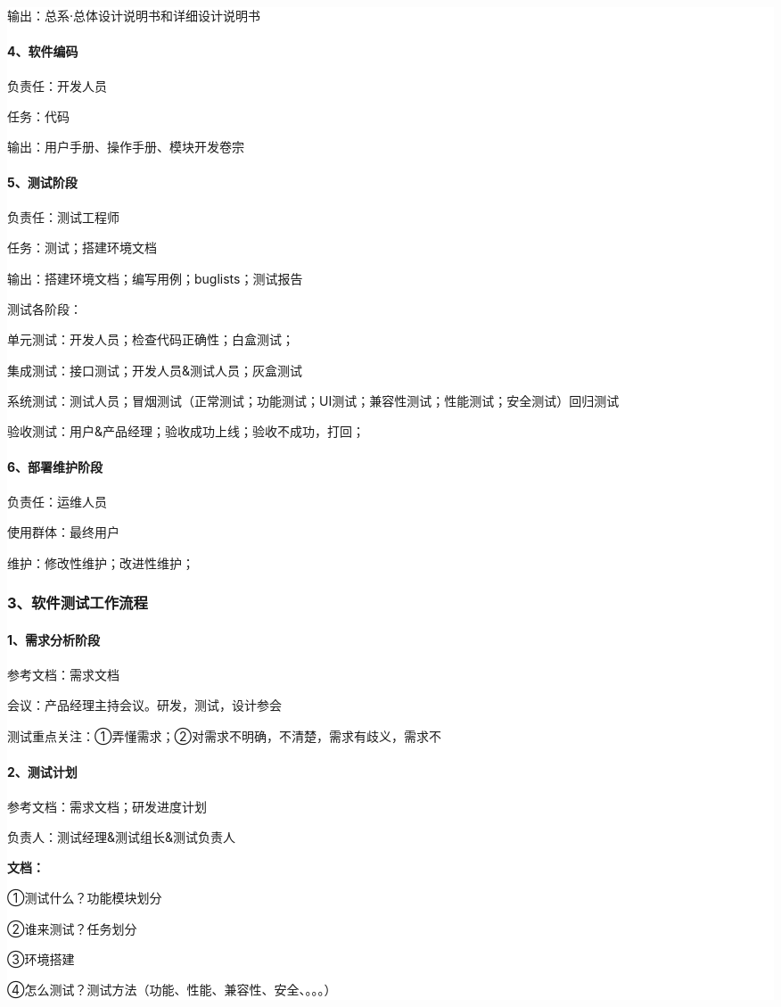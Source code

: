 输出：总系·总体设计说明书和详细设计说明书

#### 4、**软件编码**

负责任：开发人员

任务：代码

输出：用户手册、操作手册、模块开发卷宗

#### 5、**测试阶段**

负责任：测试工程师

任务：测试；搭建环境文档

输出：搭建环境文档；编写用例；buglists；测试报告

测试各阶段：

单元测试：开发人员；检查代码正确性；白盒测试；

集成测试：接口测试；开发人员&测试人员；灰盒测试

系统测试：测试人员；冒烟测试（正常测试；功能测试；UI测试；兼容性测试；性能测试；安全测试）回归测试

验收测试：用户&产品经理；验收成功上线；验收不成功，打回；

#### 6、**部署维护阶段**

负责任：运维人员

使用群体：最终用户

维护：修改性维护；改进性维护；



### 3、软件测试工作流程

#### 1、需求分析阶段

参考文档：需求文档

会议：产品经理主持会议。研发，测试，设计参会

测试重点关注：①弄懂需求；②对需求不明确，不清楚，需求有歧义，需求不

#### 2、测试计划

参考文档：需求文档；研发进度计划

负责人：测试经理&测试组长&测试负责人

**文档：**

①测试什么？功能模块划分

②谁来测试？任务划分

③环境搭建

④怎么测试？测试方法（功能、性能、兼容性、安全、。。。）
